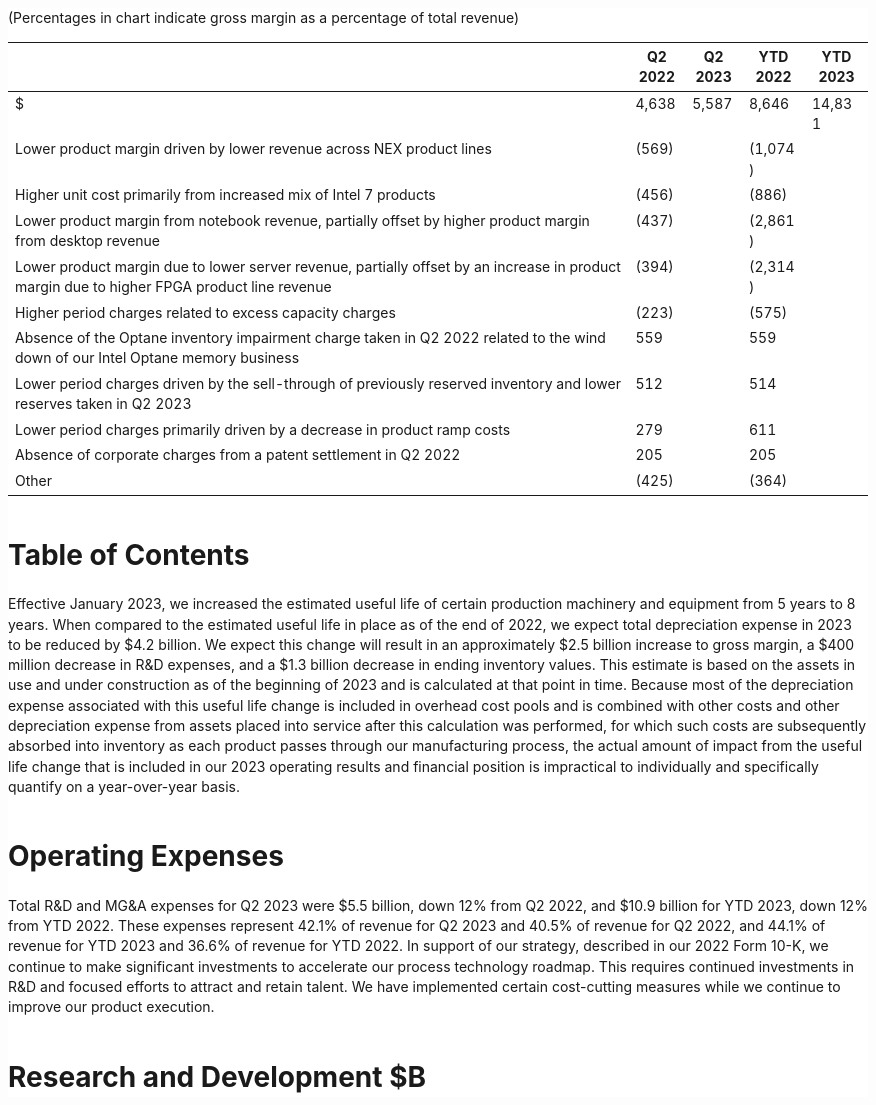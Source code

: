 (Percentages in chart indicate gross margin as a percentage of total revenue)

| |Q2 2022|Q2 2023|YTD 2022|YTD 2023|
|---|---|---|---|---|
|$|4,638|5,587|8,646|14,831|
|Lower product margin driven by lower revenue across NEX product lines|(569)| |(1,074)| |
|Higher unit cost primarily from increased mix of Intel 7 products|(456)| |(886)| |
|Lower product margin from notebook revenue, partially offset by higher product margin from desktop revenue|(437)| |(2,861)| |
|Lower product margin due to lower server revenue, partially offset by an increase in product margin due to higher FPGA product line revenue|(394)| |(2,314)| |
|Higher period charges related to excess capacity charges|(223)| |(575)| |
|Absence of the Optane inventory impairment charge taken in Q2 2022 related to the wind down of our Intel Optane memory business|559| |559| |
|Lower period charges driven by the sell-through of previously reserved inventory and lower reserves taken in Q2 2023|512| |514| |
|Lower period charges primarily driven by a decrease in product ramp costs|279| |611| |
|Absence of corporate charges from a patent settlement in Q2 2022|205| |205| |
|Other|(425)| |(364)| |
# Table of Contents

Effective January 2023, we increased the estimated useful life of certain production machinery and equipment from 5 years to 8 years. When compared to the estimated useful life in place as of the end of 2022, we expect total depreciation expense in 2023 to be reduced by $4.2 billion. We expect this change will result in an approximately $2.5 billion increase to gross margin, a $400 million decrease in R&D expenses, and a $1.3 billion decrease in ending inventory values. This estimate is based on the assets in use and under construction as of the beginning of 2023 and is calculated at that point in time. Because most of the depreciation expense associated with this useful life change is included in overhead cost pools and is combined with other costs and other depreciation expense from assets placed into service after this calculation was performed, for which such costs are subsequently absorbed into inventory as each product passes through our manufacturing process, the actual amount of impact from the useful life change that is included in our 2023 operating results and financial position is impractical to individually and specifically quantify on a year-over-year basis.

# Operating Expenses

Total R&D and MG&A expenses for Q2 2023 were $5.5 billion, down 12% from Q2 2022, and $10.9 billion for YTD 2023, down 12% from YTD 2022. These expenses represent 42.1% of revenue for Q2 2023 and 40.5% of revenue for Q2 2022, and 44.1% of revenue for YTD 2023 and 36.6% of revenue for YTD 2022. In support of our strategy, described in our 2022 Form 10-K, we continue to make significant investments to accelerate our process technology roadmap. This requires continued investments in R&D and focused efforts to attract and retain talent. We have implemented certain cost-cutting measures while we continue to improve our product execution.

# Research and Development $B
